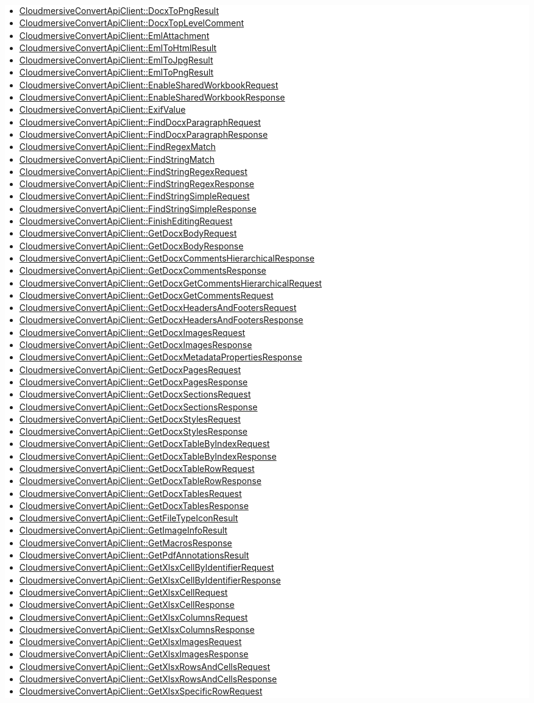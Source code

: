  - [CloudmersiveConvertApiClient::DocxToPngResult](docs/DocxToPngResult.md)
 - [CloudmersiveConvertApiClient::DocxTopLevelComment](docs/DocxTopLevelComment.md)
 - [CloudmersiveConvertApiClient::EmlAttachment](docs/EmlAttachment.md)
 - [CloudmersiveConvertApiClient::EmlToHtmlResult](docs/EmlToHtmlResult.md)
 - [CloudmersiveConvertApiClient::EmlToJpgResult](docs/EmlToJpgResult.md)
 - [CloudmersiveConvertApiClient::EmlToPngResult](docs/EmlToPngResult.md)
 - [CloudmersiveConvertApiClient::EnableSharedWorkbookRequest](docs/EnableSharedWorkbookRequest.md)
 - [CloudmersiveConvertApiClient::EnableSharedWorkbookResponse](docs/EnableSharedWorkbookResponse.md)
 - [CloudmersiveConvertApiClient::ExifValue](docs/ExifValue.md)
 - [CloudmersiveConvertApiClient::FindDocxParagraphRequest](docs/FindDocxParagraphRequest.md)
 - [CloudmersiveConvertApiClient::FindDocxParagraphResponse](docs/FindDocxParagraphResponse.md)
 - [CloudmersiveConvertApiClient::FindRegexMatch](docs/FindRegexMatch.md)
 - [CloudmersiveConvertApiClient::FindStringMatch](docs/FindStringMatch.md)
 - [CloudmersiveConvertApiClient::FindStringRegexRequest](docs/FindStringRegexRequest.md)
 - [CloudmersiveConvertApiClient::FindStringRegexResponse](docs/FindStringRegexResponse.md)
 - [CloudmersiveConvertApiClient::FindStringSimpleRequest](docs/FindStringSimpleRequest.md)
 - [CloudmersiveConvertApiClient::FindStringSimpleResponse](docs/FindStringSimpleResponse.md)
 - [CloudmersiveConvertApiClient::FinishEditingRequest](docs/FinishEditingRequest.md)
 - [CloudmersiveConvertApiClient::GetDocxBodyRequest](docs/GetDocxBodyRequest.md)
 - [CloudmersiveConvertApiClient::GetDocxBodyResponse](docs/GetDocxBodyResponse.md)
 - [CloudmersiveConvertApiClient::GetDocxCommentsHierarchicalResponse](docs/GetDocxCommentsHierarchicalResponse.md)
 - [CloudmersiveConvertApiClient::GetDocxCommentsResponse](docs/GetDocxCommentsResponse.md)
 - [CloudmersiveConvertApiClient::GetDocxGetCommentsHierarchicalRequest](docs/GetDocxGetCommentsHierarchicalRequest.md)
 - [CloudmersiveConvertApiClient::GetDocxGetCommentsRequest](docs/GetDocxGetCommentsRequest.md)
 - [CloudmersiveConvertApiClient::GetDocxHeadersAndFootersRequest](docs/GetDocxHeadersAndFootersRequest.md)
 - [CloudmersiveConvertApiClient::GetDocxHeadersAndFootersResponse](docs/GetDocxHeadersAndFootersResponse.md)
 - [CloudmersiveConvertApiClient::GetDocxImagesRequest](docs/GetDocxImagesRequest.md)
 - [CloudmersiveConvertApiClient::GetDocxImagesResponse](docs/GetDocxImagesResponse.md)
 - [CloudmersiveConvertApiClient::GetDocxMetadataPropertiesResponse](docs/GetDocxMetadataPropertiesResponse.md)
 - [CloudmersiveConvertApiClient::GetDocxPagesRequest](docs/GetDocxPagesRequest.md)
 - [CloudmersiveConvertApiClient::GetDocxPagesResponse](docs/GetDocxPagesResponse.md)
 - [CloudmersiveConvertApiClient::GetDocxSectionsRequest](docs/GetDocxSectionsRequest.md)
 - [CloudmersiveConvertApiClient::GetDocxSectionsResponse](docs/GetDocxSectionsResponse.md)
 - [CloudmersiveConvertApiClient::GetDocxStylesRequest](docs/GetDocxStylesRequest.md)
 - [CloudmersiveConvertApiClient::GetDocxStylesResponse](docs/GetDocxStylesResponse.md)
 - [CloudmersiveConvertApiClient::GetDocxTableByIndexRequest](docs/GetDocxTableByIndexRequest.md)
 - [CloudmersiveConvertApiClient::GetDocxTableByIndexResponse](docs/GetDocxTableByIndexResponse.md)
 - [CloudmersiveConvertApiClient::GetDocxTableRowRequest](docs/GetDocxTableRowRequest.md)
 - [CloudmersiveConvertApiClient::GetDocxTableRowResponse](docs/GetDocxTableRowResponse.md)
 - [CloudmersiveConvertApiClient::GetDocxTablesRequest](docs/GetDocxTablesRequest.md)
 - [CloudmersiveConvertApiClient::GetDocxTablesResponse](docs/GetDocxTablesResponse.md)
 - [CloudmersiveConvertApiClient::GetFileTypeIconResult](docs/GetFileTypeIconResult.md)
 - [CloudmersiveConvertApiClient::GetImageInfoResult](docs/GetImageInfoResult.md)
 - [CloudmersiveConvertApiClient::GetMacrosResponse](docs/GetMacrosResponse.md)
 - [CloudmersiveConvertApiClient::GetPdfAnnotationsResult](docs/GetPdfAnnotationsResult.md)
 - [CloudmersiveConvertApiClient::GetXlsxCellByIdentifierRequest](docs/GetXlsxCellByIdentifierRequest.md)
 - [CloudmersiveConvertApiClient::GetXlsxCellByIdentifierResponse](docs/GetXlsxCellByIdentifierResponse.md)
 - [CloudmersiveConvertApiClient::GetXlsxCellRequest](docs/GetXlsxCellRequest.md)
 - [CloudmersiveConvertApiClient::GetXlsxCellResponse](docs/GetXlsxCellResponse.md)
 - [CloudmersiveConvertApiClient::GetXlsxColumnsRequest](docs/GetXlsxColumnsRequest.md)
 - [CloudmersiveConvertApiClient::GetXlsxColumnsResponse](docs/GetXlsxColumnsResponse.md)
 - [CloudmersiveConvertApiClient::GetXlsxImagesRequest](docs/GetXlsxImagesRequest.md)
 - [CloudmersiveConvertApiClient::GetXlsxImagesResponse](docs/GetXlsxImagesResponse.md)
 - [CloudmersiveConvertApiClient::GetXlsxRowsAndCellsRequest](docs/GetXlsxRowsAndCellsRequest.md)
 - [CloudmersiveConvertApiClient::GetXlsxRowsAndCellsResponse](docs/GetXlsxRowsAndCellsResponse.md)
 - [CloudmersiveConvertApiClient::GetXlsxSpecificRowRequest](docs/GetXlsxSpecificRowRequest.md)